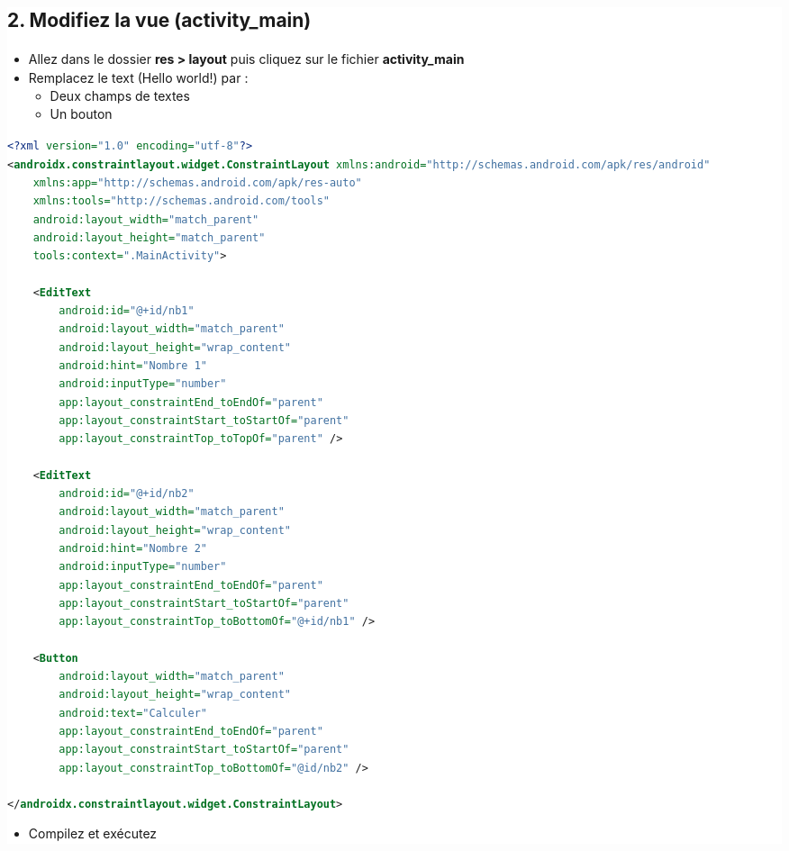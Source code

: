 ## 2. Modifiez la vue (activity_main)
- Allez dans le dossier **res > layout** puis cliquez sur le fichier **activity_main**
- Remplacez le text (Hello world!) par :
    - Deux champs de textes 
    - Un bouton

```xml
<?xml version="1.0" encoding="utf-8"?>
<androidx.constraintlayout.widget.ConstraintLayout xmlns:android="http://schemas.android.com/apk/res/android"
    xmlns:app="http://schemas.android.com/apk/res-auto"
    xmlns:tools="http://schemas.android.com/tools"
    android:layout_width="match_parent"
    android:layout_height="match_parent"
    tools:context=".MainActivity">

    <EditText
        android:id="@+id/nb1"
        android:layout_width="match_parent"
        android:layout_height="wrap_content"
        android:hint="Nombre 1"
        android:inputType="number"
        app:layout_constraintEnd_toEndOf="parent"
        app:layout_constraintStart_toStartOf="parent"
        app:layout_constraintTop_toTopOf="parent" />

    <EditText
        android:id="@+id/nb2"
        android:layout_width="match_parent"
        android:layout_height="wrap_content"
        android:hint="Nombre 2"
        android:inputType="number"
        app:layout_constraintEnd_toEndOf="parent"
        app:layout_constraintStart_toStartOf="parent"
        app:layout_constraintTop_toBottomOf="@+id/nb1" />

    <Button
        android:layout_width="match_parent"
        android:layout_height="wrap_content"
        android:text="Calculer"
        app:layout_constraintEnd_toEndOf="parent"
        app:layout_constraintStart_toStartOf="parent"
        app:layout_constraintTop_toBottomOf="@id/nb2" />

</androidx.constraintlayout.widget.ConstraintLayout>
```

- Compilez et exécutez